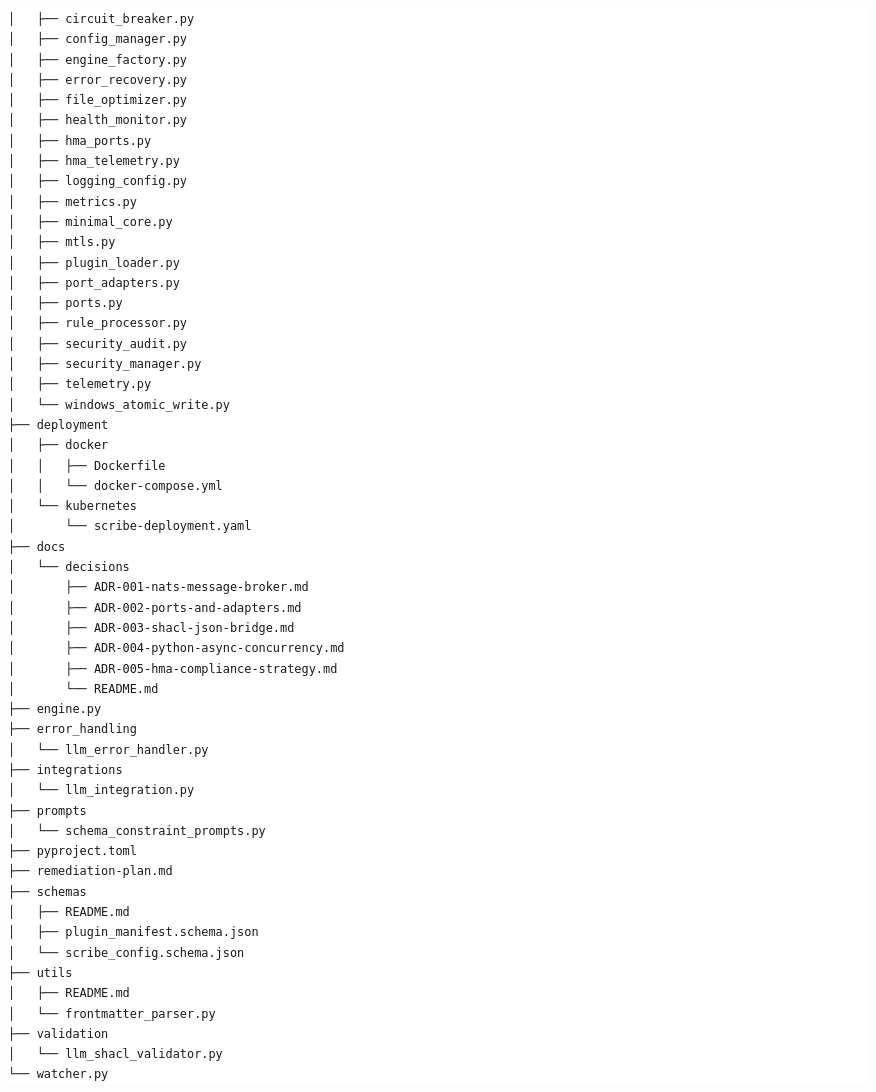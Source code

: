   ```
│   ├── circuit_breaker.py
│   ├── config_manager.py
│   ├── engine_factory.py
│   ├── error_recovery.py
│   ├── file_optimizer.py
│   ├── health_monitor.py
│   ├── hma_ports.py
│   ├── hma_telemetry.py
│   ├── logging_config.py
│   ├── metrics.py
│   ├── minimal_core.py
│   ├── mtls.py
│   ├── plugin_loader.py
│   ├── port_adapters.py
│   ├── ports.py
│   ├── rule_processor.py
│   ├── security_audit.py
│   ├── security_manager.py
│   ├── telemetry.py
│   └── windows_atomic_write.py
├── deployment
│   ├── docker
│   │   ├── Dockerfile
│   │   └── docker-compose.yml
│   └── kubernetes
│       └── scribe-deployment.yaml
├── docs
│   └── decisions
│       ├── ADR-001-nats-message-broker.md
│       ├── ADR-002-ports-and-adapters.md
│       ├── ADR-003-shacl-json-bridge.md
│       ├── ADR-004-python-async-concurrency.md
│       ├── ADR-005-hma-compliance-strategy.md
│       └── README.md
├── engine.py
├── error_handling
│   └── llm_error_handler.py
├── integrations
│   └── llm_integration.py
├── prompts
│   └── schema_constraint_prompts.py
├── pyproject.toml
├── remediation-plan.md
├── schemas
│   ├── README.md
│   ├── plugin_manifest.schema.json
│   └── scribe_config.schema.json
├── utils
│   ├── README.md
│   └── frontmatter_parser.py
├── validation
│   └── llm_shacl_validator.py
└── watcher.py

  ```
